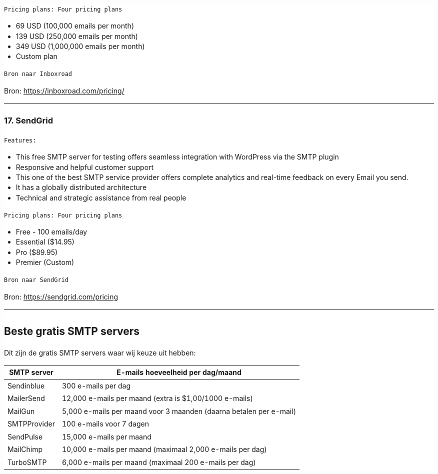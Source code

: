 `Pricing plans: Four pricing plans`

- 69 USD (100,000 emails per month)
- 139 USD (250,000 emails per month)
- 349 USD (1,000,000 emails per month)
- Custom plan

`Bron naar Inboxroad`

Bron: https://inboxroad.com/pricing/

---

### 17. **SendGrid**

`Features:`

- This free SMTP server for testing offers seamless integration with WordPress via the SMTP plugin
- Responsive and helpful customer support
- This one of the best SMTP service provider offers complete analytics and real-time feedback on every Email you send.
- It has a globally distributed architecture
- Technical and strategic assistance from real people

`Pricing plans: Four pricing plans`

- Free - 100 emails/day
- Essential ($14.95)
- Pro ($89.95)
- Premier (Custom)

`Bron naar SendGrid`

Bron: https://sendgrid.com/pricing

---

## Beste gratis SMTP servers

Dit zijn de gratis SMTP servers waar wij keuze uit hebben:

| SMTP server  | E-mails hoeveelheid per dag/maand                                  |
| ------------ | ------------------------------------------------------------------ |
| Sendinblue   | 300 e-mails per dag                                                |
| MailerSend   | 12,000 e-mails per maand (extra is $1,00/1000 e-mails)             |
| MailGun      | 5,000 e-mails per maand voor 3 maanden (daarna betalen per e-mail) |
| SMTPProvider | 100 e-mails voor 7 dagen                                           |
| SendPulse    | 15,000 e-mails per maand                                           |
| MailChimp    | 10,000 e-mails per maand (maximaal 2,000 e-mails per dag)          |
| TurboSMTP    | 6,000 e-mails per maand (maximaal 200 e-mails per dag)             |

